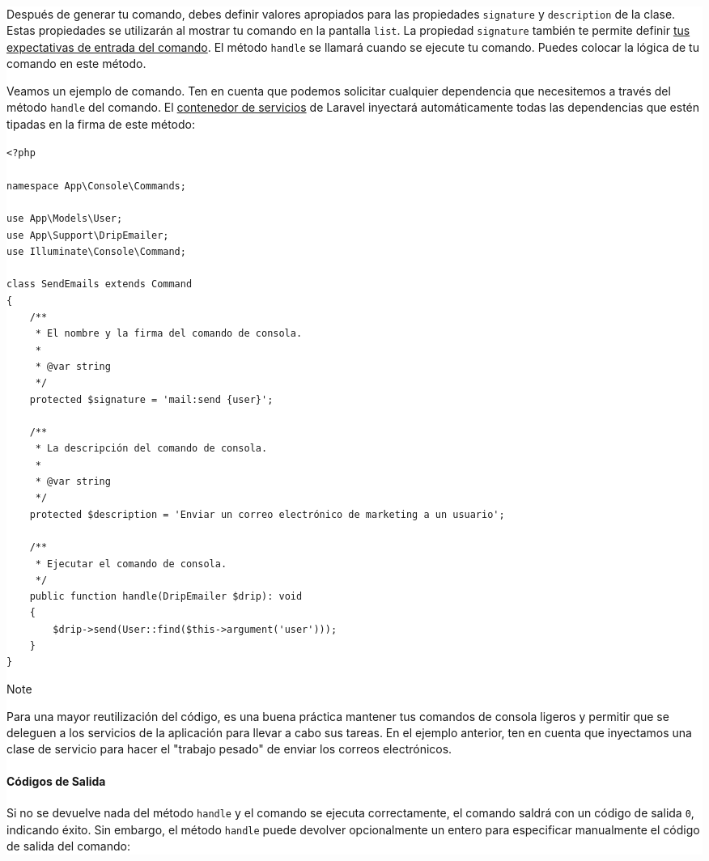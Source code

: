 Después de generar tu comando, debes definir valores apropiados para las propiedades `signature` y `description` de la clase. Estas propiedades se utilizarán al mostrar tu comando en la pantalla `list`. La propiedad `signature` también te permite definir [tus expectativas de entrada del comando](#defining-input-expectations). El método `handle` se llamará cuando se ejecute tu comando. Puedes colocar la lógica de tu comando en este método.

Veamos un ejemplo de comando. Ten en cuenta que podemos solicitar cualquier dependencia que necesitemos a través del método `handle` del comando. El [contenedor de servicios](#) de Laravel inyectará automáticamente todas las dependencias que estén tipadas en la firma de este método:

    <?php

    namespace App\Console\Commands;

    use App\Models\User;
    use App\Support\DripEmailer;
    use Illuminate\Console\Command;

    class SendEmails extends Command
    {
        /**
         * El nombre y la firma del comando de consola.
         *
         * @var string
         */
        protected $signature = 'mail:send {user}';

        /**
         * La descripción del comando de consola.
         *
         * @var string
         */
        protected $description = 'Enviar un correo electrónico de marketing a un usuario';

        /**
         * Ejecutar el comando de consola.
         */
        public function handle(DripEmailer $drip): void
        {
            $drip->send(User::find($this->argument('user')));
        }
    }

> [!NOTE]  
> Para una mayor reutilización del código, es una buena práctica mantener tus comandos de consola ligeros y permitir que se deleguen a los servicios de la aplicación para llevar a cabo sus tareas. En el ejemplo anterior, ten en cuenta que inyectamos una clase de servicio para hacer el "trabajo pesado" de enviar los correos electrónicos.

<a name="exit-codes"></a>
#### Códigos de Salida

Si no se devuelve nada del método `handle` y el comando se ejecuta correctamente, el comando saldrá con un código de salida `0`, indicando éxito. Sin embargo, el método `handle` puede devolver opcionalmente un entero para especificar manualmente el código de salida del comando:
